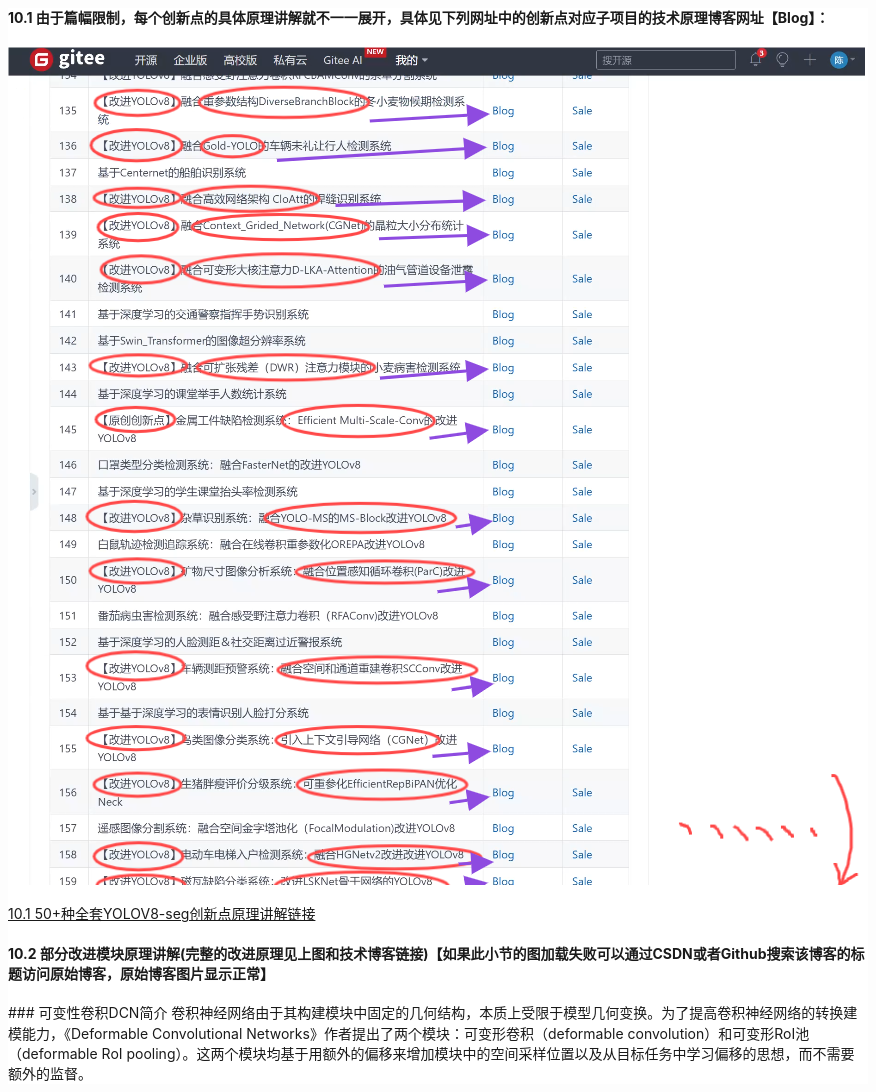 #### 10.1 由于篇幅限制，每个创新点的具体原理讲解就不一一展开，具体见下列网址中的创新点对应子项目的技术原理博客网址【Blog】：

![9.png](9.png)

[10.1 50+种全套YOLOV8-seg创新点原理讲解链接](https://gitee.com/qunmasj/good)

#### 10.2 部分改进模块原理讲解(完整的改进原理见上图和技术博客链接)【如果此小节的图加载失败可以通过CSDN或者Github搜索该博客的标题访问原始博客，原始博客图片显示正常】
﻿### 可变性卷积DCN简介
卷积神经网络由于其构建模块中固定的几何结构，本质上受限于模型几何变换。为了提高卷积神经网络的转换建模能力，《Deformable Convolutional Networks》作者提出了两个模块：可变形卷积（deformable convolution）和可变形RoI池（deformable RoI pooling）。这两个模块均基于用额外的偏移来增加模块中的空间采样位置以及从目标任务中学习偏移的思想，而不需要额外的监督。

